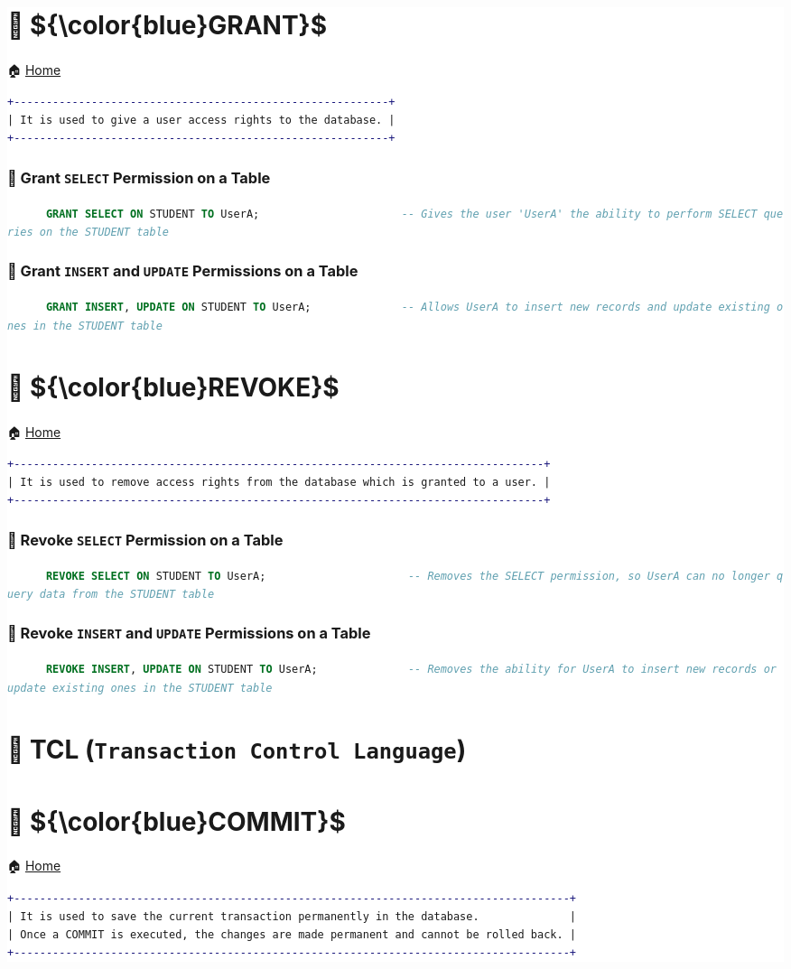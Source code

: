 
# 🔘 ${\color{blue}GRANT}$
🏠 [Home](https://github.com/ialam085/SQL_Server_Practice_All_Queries/blob/main/README.md#-colorblueclick-the-links-below-to-navigate-directly-to-the-desired-colorredsql-commands)
```diff
+----------------------------------------------------------+
| It is used to give a user access rights to the database. |
+----------------------------------------------------------+
```
  
### 🔹 Grant `SELECT` Permission on a Table
```sql      
      GRANT SELECT ON STUDENT TO UserA;                      -- Gives the user 'UserA' the ability to perform SELECT queries on the STUDENT table
```

### 🔹 Grant `INSERT` and `UPDATE` Permissions on a Table
```sql      
      GRANT INSERT, UPDATE ON STUDENT TO UserA;              -- Allows UserA to insert new records and update existing ones in the STUDENT table
```


# 🔘 ${\color{blue}REVOKE}$
🏠 [Home](https://github.com/ialam085/SQL_Server_Practice_All_Queries/blob/main/README.md#-colorblueclick-the-links-below-to-navigate-directly-to-the-desired-colorredsql-commands)
```diff
+----------------------------------------------------------------------------------+
| It is used to remove access rights from the database which is granted to a user. |
+----------------------------------------------------------------------------------+
```

### 🔸 Revoke `SELECT` Permission on a Table
```sql      
      REVOKE SELECT ON STUDENT TO UserA;                      -- Removes the SELECT permission, so UserA can no longer query data from the STUDENT table
```

### 🔸 Revoke `INSERT` and `UPDATE` Permissions on a Table
```sql      
      REVOKE INSERT, UPDATE ON STUDENT TO UserA;              -- Removes the ability for UserA to insert new records or update existing ones in the STUDENT table
```

# 📗 TCL (`Transaction Control Language`)


# 🔘 ${\color{blue}COMMIT}$
🏠 [Home](https://github.com/ialam085/SQL_Server_Practice_All_Queries/blob/main/README.md#-colorblueclick-the-links-below-to-navigate-directly-to-the-desired-colorredsql-commands)
```diff
+--------------------------------------------------------------------------------------+
| It is used to save the current transaction permanently in the database.              |
| Once a COMMIT is executed, the changes are made permanent and cannot be rolled back. |
+--------------------------------------------------------------------------------------+
```
  